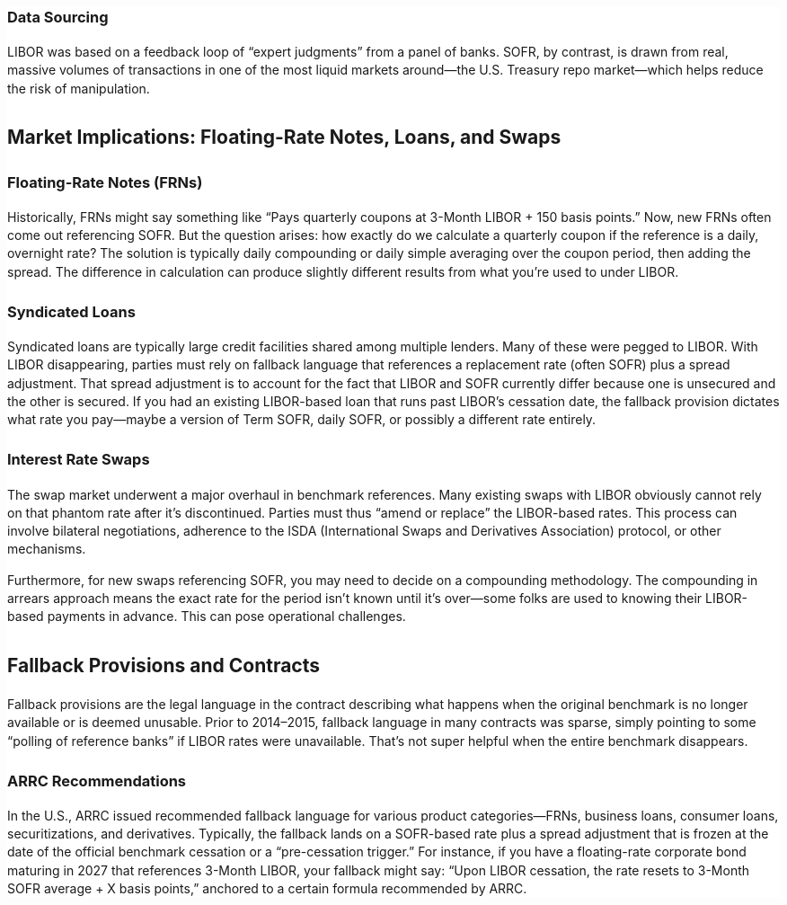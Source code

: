 ### Data Sourcing
LIBOR was based on a feedback loop of “expert judgments” from a panel of banks. SOFR, by contrast, is drawn from real, massive volumes of transactions in one of the most liquid markets around—the U.S. Treasury repo market—which helps reduce the risk of manipulation.

## Market Implications: Floating-Rate Notes, Loans, and Swaps

### Floating-Rate Notes (FRNs)
Historically, FRNs might say something like “Pays quarterly coupons at 3-Month LIBOR + 150 basis points.” Now, new FRNs often come out referencing SOFR. But the question arises: how exactly do we calculate a quarterly coupon if the reference is a daily, overnight rate? The solution is typically daily compounding or daily simple averaging over the coupon period, then adding the spread. The difference in calculation can produce slightly different results from what you’re used to under LIBOR.

### Syndicated Loans
Syndicated loans are typically large credit facilities shared among multiple lenders. Many of these were pegged to LIBOR. With LIBOR disappearing, parties must rely on fallback language that references a replacement rate (often SOFR) plus a spread adjustment. That spread adjustment is to account for the fact that LIBOR and SOFR currently differ because one is unsecured and the other is secured. If you had an existing LIBOR-based loan that runs past LIBOR’s cessation date, the fallback provision dictates what rate you pay—maybe a version of Term SOFR, daily SOFR, or possibly a different rate entirely.

### Interest Rate Swaps
The swap market underwent a major overhaul in benchmark references. Many existing swaps with LIBOR obviously cannot rely on that phantom rate after it’s discontinued. Parties must thus “amend or replace” the LIBOR-based rates. This process can involve bilateral negotiations, adherence to the ISDA (International Swaps and Derivatives Association) protocol, or other mechanisms. 

Furthermore, for new swaps referencing SOFR, you may need to decide on a compounding methodology. The compounding in arrears approach means the exact rate for the period isn’t known until it’s over—some folks are used to knowing their LIBOR-based payments in advance. This can pose operational challenges.

## Fallback Provisions and Contracts

Fallback provisions are the legal language in the contract describing what happens when the original benchmark is no longer available or is deemed unusable. Prior to 2014–2015, fallback language in many contracts was sparse, simply pointing to some “polling of reference banks” if LIBOR rates were unavailable. That’s not super helpful when the entire benchmark disappears.

### ARRC Recommendations
In the U.S., ARRC issued recommended fallback language for various product categories—FRNs, business loans, consumer loans, securitizations, and derivatives. Typically, the fallback lands on a SOFR-based rate plus a spread adjustment that is frozen at the date of the official benchmark cessation or a “pre-cessation trigger.” For instance, if you have a floating-rate corporate bond maturing in 2027 that references 3-Month LIBOR, your fallback might say: “Upon LIBOR cessation, the rate resets to 3-Month SOFR average + X basis points,” anchored to a certain formula recommended by ARRC.
